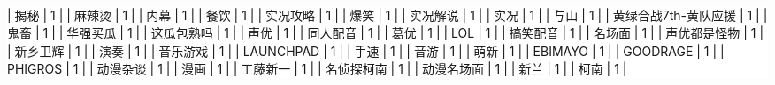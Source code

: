| 揭秘 | 1 |
| 麻辣烫 | 1 |
| 内幕 | 1 |
| 餐饮 | 1 |
| 实况攻略 | 1 |
| 爆笑 | 1 |
| 实况解说 | 1 |
| 实况 | 1 |
| 与山 | 1 |
| 黄绿合战7th-黄队应援 | 1 |
| 鬼畜 | 1 |
| 华强买瓜 | 1 |
| 这瓜包熟吗 | 1 |
| 声优 | 1 |
| 同人配音 | 1 |
| 葛优 | 1 |
| LOL | 1 |
| 搞笑配音 | 1 |
| 名场面 | 1 |
| 声优都是怪物 | 1 |
| 新乡卫辉 | 1 |
| 演奏 | 1 |
| 音乐游戏 | 1 |
| LAUNCHPAD | 1 |
| 手速 | 1 |
| 音游 | 1 |
| 萌新 | 1 |
| EBIMAYO | 1 |
| GOODRAGE | 1 |
| PHIGROS | 1 |
| 动漫杂谈 | 1 |
| 漫画 | 1 |
| 工藤新一 | 1 |
| 名侦探柯南 | 1 |
| 动漫名场面 | 1 |
| 新兰 | 1 |
| 柯南 | 1 |